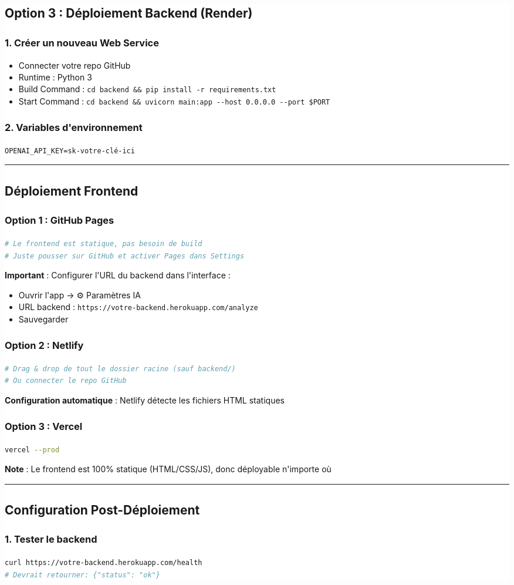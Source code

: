 
## Option 3 : Déploiement Backend (Render)

### 1. Créer un nouveau Web Service
- Connecter votre repo GitHub
- Runtime : Python 3
- Build Command : `cd backend && pip install -r requirements.txt`
- Start Command : `cd backend && uvicorn main:app --host 0.0.0.0 --port $PORT`

### 2. Variables d'environnement
```
OPENAI_API_KEY=sk-votre-clé-ici
```

---

## Déploiement Frontend

### Option 1 : GitHub Pages
```bash
# Le frontend est statique, pas besoin de build
# Juste pousser sur GitHub et activer Pages dans Settings
```

**Important** : Configurer l'URL du backend dans l'interface :
- Ouvrir l'app → ⚙️ Paramètres IA
- URL backend : `https://votre-backend.herokuapp.com/analyze`
- Sauvegarder

### Option 2 : Netlify
```bash
# Drag & drop de tout le dossier racine (sauf backend/)
# Ou connecter le repo GitHub
```

**Configuration automatique** : Netlify détecte les fichiers HTML statiques

### Option 3 : Vercel
```bash
vercel --prod
```

**Note** : Le frontend est 100% statique (HTML/CSS/JS), donc déployable n'importe où

---

## Configuration Post-Déploiement

### 1. Tester le backend
```bash
curl https://votre-backend.herokuapp.com/health
# Devrait retourner: {"status": "ok"}
```
